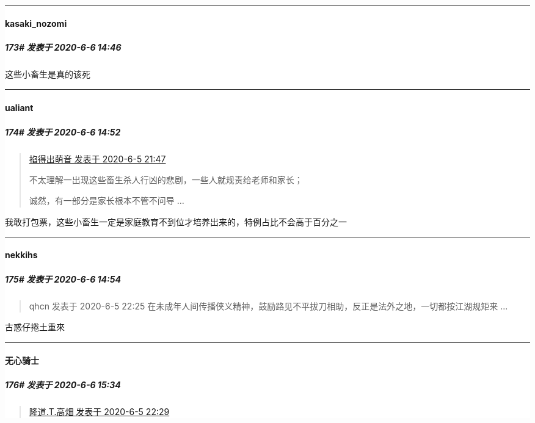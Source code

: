 





*****

####  kasaki_nozomi  
##### 173#       发表于 2020-6-6 14:46




这些小畜生是真的该死







*****

####  ualiant  
##### 174#       发表于 2020-6-6 14:52



<blockquote><a href="httphttps://bbs.saraba1st.com/2b/forum.php?mod=redirect&amp;goto=findpost&amp;pid=47691727&amp;ptid=1939825" target="_blank">掐得出萌音 发表于 2020-6-5 21:47</a>

不太理解一出现这些畜生杀人行凶的悲剧，一些人就规责给老师和家长；

诚然，有一部分是家长根本不管不问导 ...</blockquote>
我敢打包票，这些小畜生一定是家庭教育不到位才培养出来的，特例占比不会高于百分之一







*****

####  nekkihs  
##### 175#       发表于 2020-6-6 14:54



<blockquote>qhcn 发表于 2020-6-5 22:25
在未成年人间传播侠义精神，鼓励路见不平拔刀相助，反正是法外之地，一切都按江湖规矩来 ...</blockquote>
古惑仔捲土重來







*****

####  无心骑士  
##### 176#       发表于 2020-6-6 15:34



<blockquote><a href="httphttps://bbs.saraba1st.com/2b/forum.php?mod=redirect&amp;goto=findpost&amp;pid=47692259&amp;ptid=1939825" target="_blank">隆道.T.高畑 发表于 2020-6-5 22:29</a>
